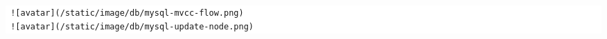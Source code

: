      ![avatar](/static/image/db/mysql-mvcc-flow.png)
     ![avatar](/static/image/db/mysql-update-node.png)
